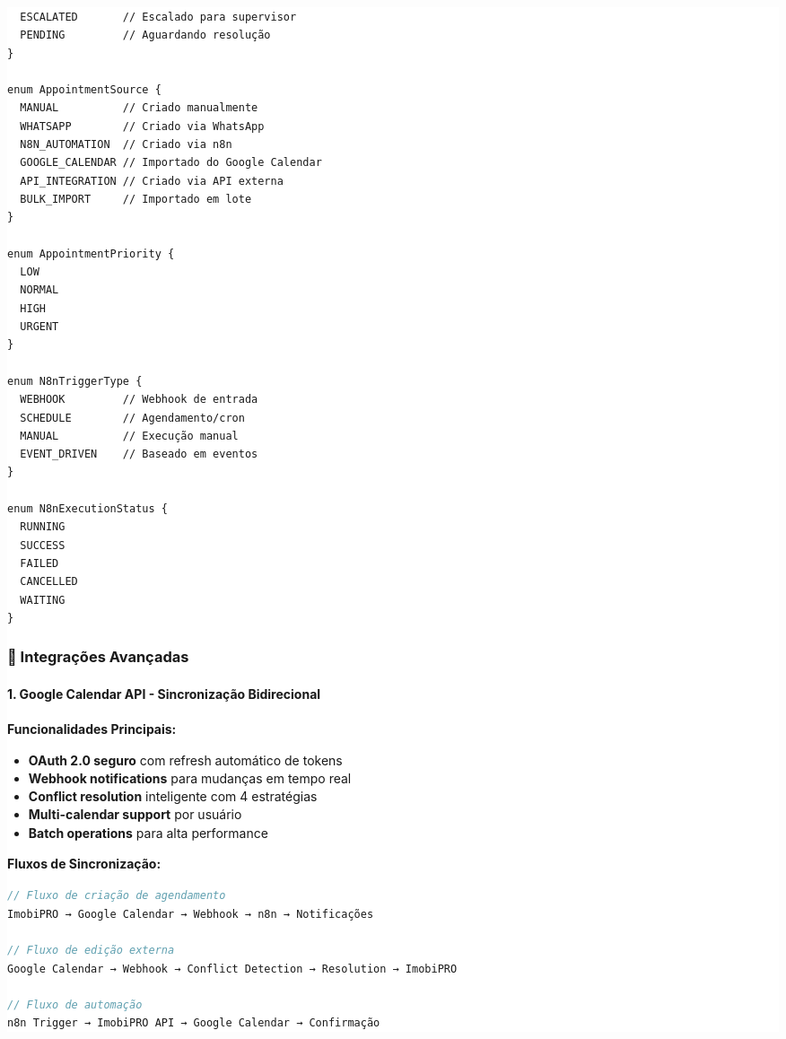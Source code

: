 ```prisma
  ESCALATED       // Escalado para supervisor
  PENDING         // Aguardando resolução
}

enum AppointmentSource {
  MANUAL          // Criado manualmente
  WHATSAPP        // Criado via WhatsApp
  N8N_AUTOMATION  // Criado via n8n
  GOOGLE_CALENDAR // Importado do Google Calendar
  API_INTEGRATION // Criado via API externa
  BULK_IMPORT     // Importado em lote
}

enum AppointmentPriority {
  LOW
  NORMAL
  HIGH
  URGENT
}

enum N8nTriggerType {
  WEBHOOK         // Webhook de entrada
  SCHEDULE        // Agendamento/cron
  MANUAL          // Execução manual
  EVENT_DRIVEN    // Baseado em eventos
}

enum N8nExecutionStatus {
  RUNNING
  SUCCESS
  FAILED
  CANCELLED
  WAITING
}
```

### **🔌 Integrações Avançadas**

#### **1. Google Calendar API - Sincronização Bidirecional**

**Funcionalidades Principais:**
- **OAuth 2.0 seguro** com refresh automático de tokens
- **Webhook notifications** para mudanças em tempo real
- **Conflict resolution** inteligente com 4 estratégias
- **Multi-calendar support** por usuário
- **Batch operations** para alta performance

**Fluxos de Sincronização:**
```typescript
// Fluxo de criação de agendamento
ImobiPRO → Google Calendar → Webhook → n8n → Notificações

// Fluxo de edição externa
Google Calendar → Webhook → Conflict Detection → Resolution → ImobiPRO

// Fluxo de automação
n8n Trigger → ImobiPRO API → Google Calendar → Confirmação
```
